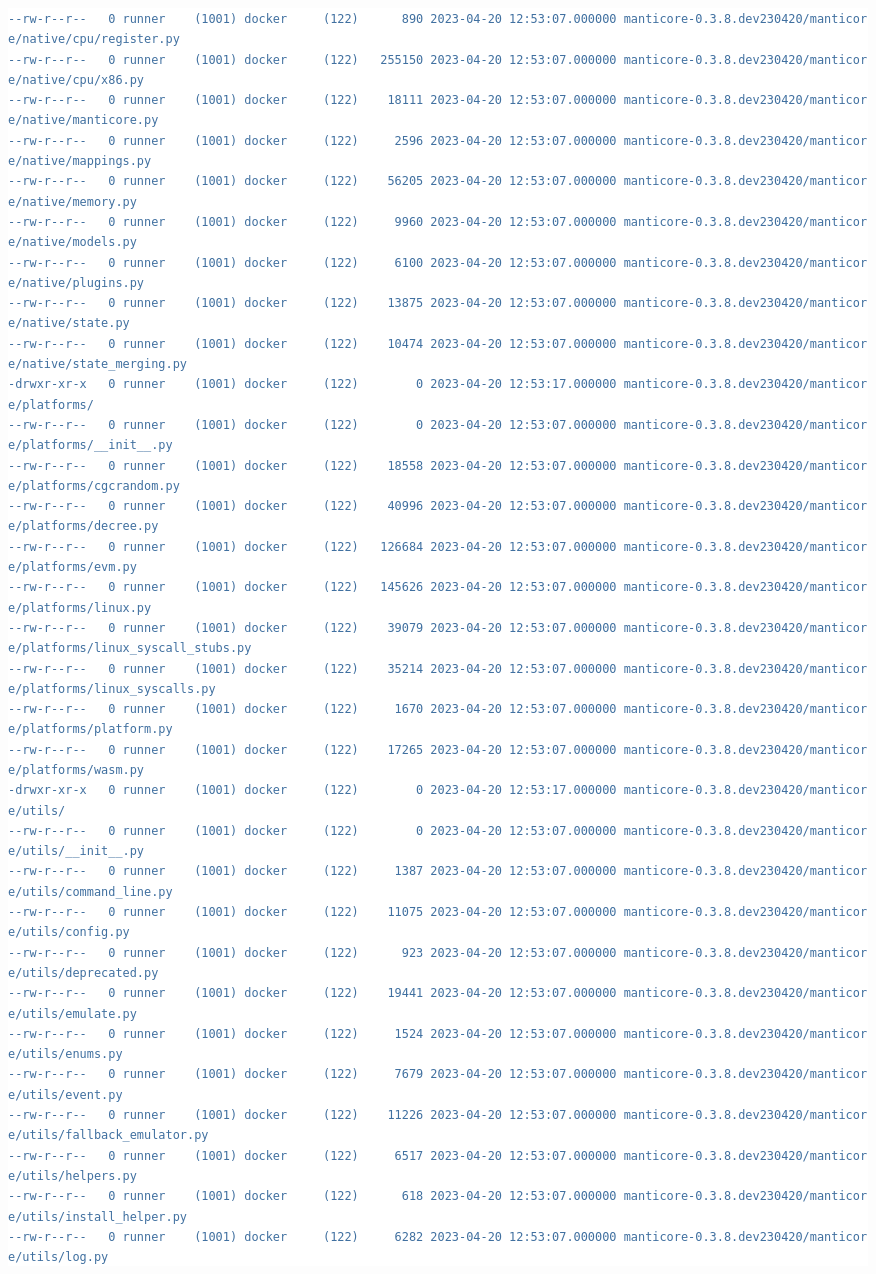 ```diff
--rw-r--r--   0 runner    (1001) docker     (122)      890 2023-04-20 12:53:07.000000 manticore-0.3.8.dev230420/manticore/native/cpu/register.py
--rw-r--r--   0 runner    (1001) docker     (122)   255150 2023-04-20 12:53:07.000000 manticore-0.3.8.dev230420/manticore/native/cpu/x86.py
--rw-r--r--   0 runner    (1001) docker     (122)    18111 2023-04-20 12:53:07.000000 manticore-0.3.8.dev230420/manticore/native/manticore.py
--rw-r--r--   0 runner    (1001) docker     (122)     2596 2023-04-20 12:53:07.000000 manticore-0.3.8.dev230420/manticore/native/mappings.py
--rw-r--r--   0 runner    (1001) docker     (122)    56205 2023-04-20 12:53:07.000000 manticore-0.3.8.dev230420/manticore/native/memory.py
--rw-r--r--   0 runner    (1001) docker     (122)     9960 2023-04-20 12:53:07.000000 manticore-0.3.8.dev230420/manticore/native/models.py
--rw-r--r--   0 runner    (1001) docker     (122)     6100 2023-04-20 12:53:07.000000 manticore-0.3.8.dev230420/manticore/native/plugins.py
--rw-r--r--   0 runner    (1001) docker     (122)    13875 2023-04-20 12:53:07.000000 manticore-0.3.8.dev230420/manticore/native/state.py
--rw-r--r--   0 runner    (1001) docker     (122)    10474 2023-04-20 12:53:07.000000 manticore-0.3.8.dev230420/manticore/native/state_merging.py
-drwxr-xr-x   0 runner    (1001) docker     (122)        0 2023-04-20 12:53:17.000000 manticore-0.3.8.dev230420/manticore/platforms/
--rw-r--r--   0 runner    (1001) docker     (122)        0 2023-04-20 12:53:07.000000 manticore-0.3.8.dev230420/manticore/platforms/__init__.py
--rw-r--r--   0 runner    (1001) docker     (122)    18558 2023-04-20 12:53:07.000000 manticore-0.3.8.dev230420/manticore/platforms/cgcrandom.py
--rw-r--r--   0 runner    (1001) docker     (122)    40996 2023-04-20 12:53:07.000000 manticore-0.3.8.dev230420/manticore/platforms/decree.py
--rw-r--r--   0 runner    (1001) docker     (122)   126684 2023-04-20 12:53:07.000000 manticore-0.3.8.dev230420/manticore/platforms/evm.py
--rw-r--r--   0 runner    (1001) docker     (122)   145626 2023-04-20 12:53:07.000000 manticore-0.3.8.dev230420/manticore/platforms/linux.py
--rw-r--r--   0 runner    (1001) docker     (122)    39079 2023-04-20 12:53:07.000000 manticore-0.3.8.dev230420/manticore/platforms/linux_syscall_stubs.py
--rw-r--r--   0 runner    (1001) docker     (122)    35214 2023-04-20 12:53:07.000000 manticore-0.3.8.dev230420/manticore/platforms/linux_syscalls.py
--rw-r--r--   0 runner    (1001) docker     (122)     1670 2023-04-20 12:53:07.000000 manticore-0.3.8.dev230420/manticore/platforms/platform.py
--rw-r--r--   0 runner    (1001) docker     (122)    17265 2023-04-20 12:53:07.000000 manticore-0.3.8.dev230420/manticore/platforms/wasm.py
-drwxr-xr-x   0 runner    (1001) docker     (122)        0 2023-04-20 12:53:17.000000 manticore-0.3.8.dev230420/manticore/utils/
--rw-r--r--   0 runner    (1001) docker     (122)        0 2023-04-20 12:53:07.000000 manticore-0.3.8.dev230420/manticore/utils/__init__.py
--rw-r--r--   0 runner    (1001) docker     (122)     1387 2023-04-20 12:53:07.000000 manticore-0.3.8.dev230420/manticore/utils/command_line.py
--rw-r--r--   0 runner    (1001) docker     (122)    11075 2023-04-20 12:53:07.000000 manticore-0.3.8.dev230420/manticore/utils/config.py
--rw-r--r--   0 runner    (1001) docker     (122)      923 2023-04-20 12:53:07.000000 manticore-0.3.8.dev230420/manticore/utils/deprecated.py
--rw-r--r--   0 runner    (1001) docker     (122)    19441 2023-04-20 12:53:07.000000 manticore-0.3.8.dev230420/manticore/utils/emulate.py
--rw-r--r--   0 runner    (1001) docker     (122)     1524 2023-04-20 12:53:07.000000 manticore-0.3.8.dev230420/manticore/utils/enums.py
--rw-r--r--   0 runner    (1001) docker     (122)     7679 2023-04-20 12:53:07.000000 manticore-0.3.8.dev230420/manticore/utils/event.py
--rw-r--r--   0 runner    (1001) docker     (122)    11226 2023-04-20 12:53:07.000000 manticore-0.3.8.dev230420/manticore/utils/fallback_emulator.py
--rw-r--r--   0 runner    (1001) docker     (122)     6517 2023-04-20 12:53:07.000000 manticore-0.3.8.dev230420/manticore/utils/helpers.py
--rw-r--r--   0 runner    (1001) docker     (122)      618 2023-04-20 12:53:07.000000 manticore-0.3.8.dev230420/manticore/utils/install_helper.py
--rw-r--r--   0 runner    (1001) docker     (122)     6282 2023-04-20 12:53:07.000000 manticore-0.3.8.dev230420/manticore/utils/log.py
```